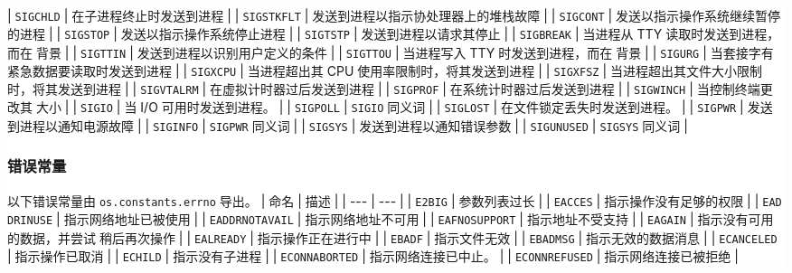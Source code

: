 | `SIGCHLD` | 在子进程终止时发送到进程 |
| `SIGSTKFLT` | 发送到进程以指示协处理器上的堆栈故障 |
| `SIGCONT` | 发送以指示操作系统继续暂停的进程 |
| `SIGSTOP` | 发送以指示操作系统停止进程 |
| `SIGTSTP` | 发送到进程以请求其停止 |
| `SIGBREAK` | 当进程从 TTY 读取时发送到进程，而在 背景 |
| `SIGTTIN` | 发送到进程以识别用户定义的条件 |
| `SIGTTOU` | 当进程写入 TTY 时发送到进程，而在 背景 |
| `SIGURG` | 当套接字有紧急数据要读取时发送到进程 |
| `SIGXCPU` | 当进程超出其 CPU 使用率限制时，将其发送到进程 |
| `SIGXFSZ` | 当进程超出其文件大小限制时，将其发送到进程 |
| `SIGVTALRM` | 在虚拟计时器过后发送到进程 |
| `SIGPROF` | 在系统计时器过后发送到进程 |
| `SIGWINCH` | 当控制终端更改其 大小 |
| `SIGIO` | 当 I/O 可用时发送到进程。 |
| `SIGPOLL` | `SIGIO` 同义词 |
| `SIGLOST` | 在文件锁定丢失时发送到进程。 |
| `SIGPWR` | 发送到进程以通知电源故障 |
| `SIGINFO` | `SIGPWR` 同义词 |
| `SIGSYS` | 发送到进程以通知错误参数 |
| `SIGUNUSED` | `SIGSYS` 同义词 |

### 错误常量
以下错误常量由 `os.constants.errno` 导出。
| 命名 | 描述 |
| --- | --- |
| `E2BIG` | 参数列表过长 |
| `EACCES` | 指示操作没有足够的权限 |
| `EADDRINUSE` | 指示网络地址已被使用 |
| `EADDRNOTAVAIL` | 指示网络地址不可用 |
| `EAFNOSUPPORT` | 指示地址不受支持 |
| `EAGAIN` | 指示没有可用的数据，并尝试 稍后再次操作 |
| `EALREADY` | 指示操作正在进行中 |
| `EBADF` | 指示文件无效 |
| `EBADMSG` | 指示无效的数据消息 |
| `ECANCELED` | 指示操作已取消 |
| `ECHILD` | 指示没有子进程 |
| `ECONNABORTED` | 指示网络连接已中止。 |
| `ECONNREFUSED` | 指示网络连接已被拒绝 |